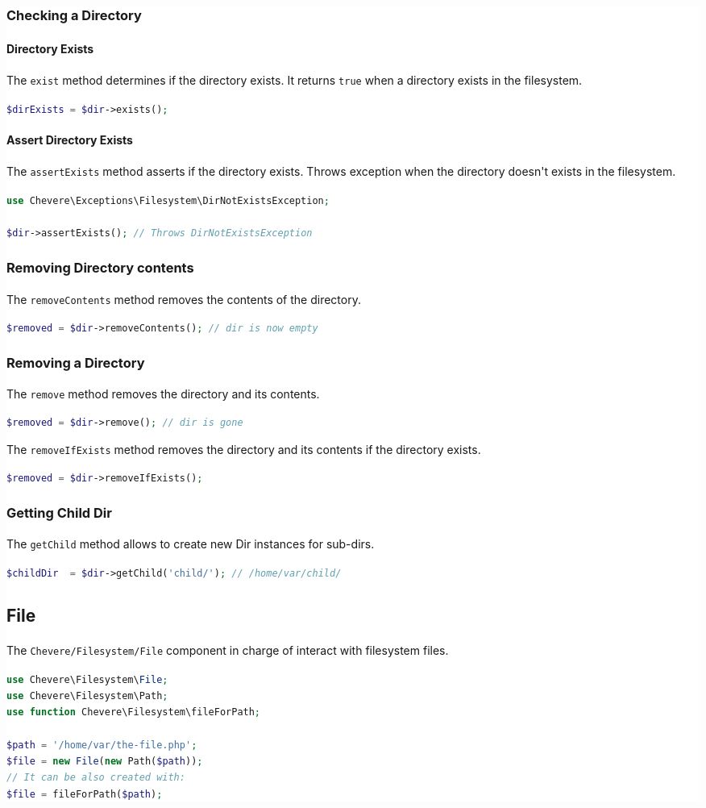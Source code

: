 ### Checking a Directory

#### Directory Exists

The `exist` method determines if the directory exists. It returns `true` when a directory exists in the filesystem.

```php
$dirExists = $dir->exists();
```

#### Assert Directory Exists

The `assertExists` method asserts if the directory exists. Throws exception when the directory doesn't exists in the filesystem.

```php
use Chevere\Exceptions\Filesystem\DirNotExistsException;

$dir->assertExists(); // Throws DirNotExistsException
```

### Removing Directory contents

The `removeContents` method removes the contents of the directory.

```php
$removed = $dir->removeContents(); // dir is now empty
```

### Removing a Directory

The `remove` method removes the directory and its contents.

```php
$removed = $dir->remove(); // dir is gone
```

The `removeIfExists` method removes the directory and its contents if the directory exists.

```php
$removed = $dir->removeIfExists();
```

### Getting Child Dir

The `getChild` method allows to create new Dir instances for sub-dirs.

```php
$childDir  = $dir->getChild('child/'); // /home/var/child/
```

## File

The `Chevere/Filesystem/File` component in charge of interact with filesystem files.

```php
use Chevere\Filesystem\File;
use Chevere\Filesystem\Path;
use function Chevere\Filesystem\fileForPath;

$path = '/home/var/the-file.php';
$file = new File(new Path($path));
// It can be also created with:
$file = fileForPath($path);
```
